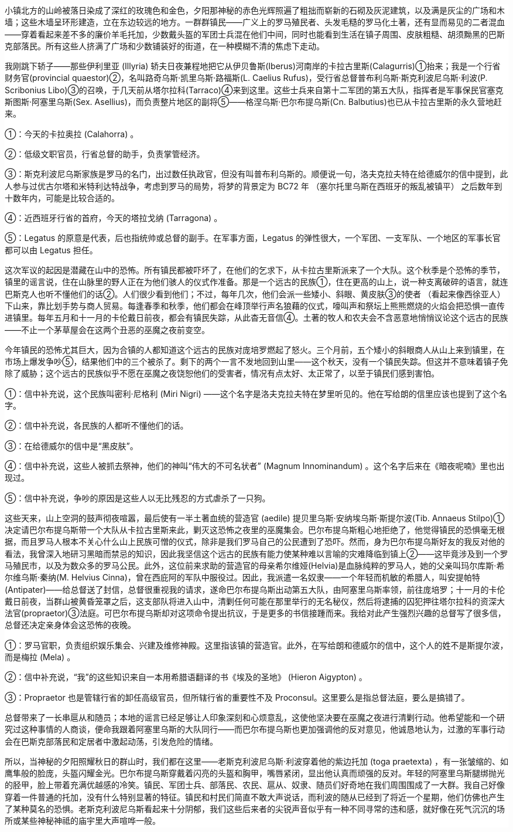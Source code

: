 小镇北方的山岭被落日染成了深红的玫瑰色和金色，夕阳那神秘的赤色光辉照遍了粗拙而崭新的石砌及灰泥建筑，以及满是灰尘的广场和木墙；这些木墙呈环形建造，立在东边较远的地方。一群群镇民——广义上的罗马殖民者、头发毛糙的罗马化土著，还有显而易见的二者混血——穿着看起来差不多的廉价羊毛托加，少数戴头盔的军团士兵混在他们中间，同时也能看到生活在镇子周围、皮肤粗糙、胡须黝黑的巴斯克部落民。所有这些人挤满了广场和少数铺装好的街道，在一种模糊不清的焦虑下走动。

我刚跳下轿子——那些伊利里亚 (Illyria) 轿夫日夜兼程地把它从伊贝鲁斯(Iberus)河南岸的卡拉古里斯(Calagurris)①抬来；我是一个行省财务官(provincial quaestor)②，名叫路奇乌斯·凯里乌斯·路福斯(L. Caelius Rufus)，受行省总督普布利乌斯·斯克利波尼乌斯·利波(P. Scribonius Libo)③的召唤，于几天前从塔尔拉科(Tarraco)④来到这里。这些士兵来自第十二军团的第五大队，指挥者是军事保民官塞克斯图斯·阿塞里乌斯(Sex. Asellius)，而负责整片地区的副将⑤——格涅乌斯·巴尔布提乌斯(Cn. Balbutius)也已从卡拉古里斯的永久营地赶来。

①：今天的卡拉奥拉 (Calahorra) 。

②：低级文职官员，行省总督的助手，负责掌管经济。

③：斯克利波尼乌斯家族是罗马的名门，出过数任执政官，但没有叫普布利乌斯的。顺便说一句，洛夫克拉夫特在给德威尔的信中提到，此人参与过优古尔塔和米特利达特战争，考虑到罗马的局势，将梦的背景定为 BC72 年 （塞尔托里乌斯在西班牙的叛乱被镇平） 之后数年到十数年内，可能是比较合适的。

④：近西班牙行省的首府，今天的塔拉戈纳 (Tarragona) 。

⑤：Legatus 的原意是代表，后也指统帅或总督的副手。在军事方面，Legatus 的弹性很大，一个军团、一支军队、一个地区的军事长官都可以由 Legatus 担任。

这次军议的起因是潜藏在山中的恐怖。所有镇民都被吓坏了，在他们的乞求下，从卡拉古里斯派来了一个大队。这个秋季是个恐怖的季节，镇里的谣言说，住在山脉里的野人正在为他们骇人的仪式作准备。那是一个远古的民族①，住在更高的山上，说一种支离破碎的语言，就连巴斯克人也听不懂他们的话②。人们很少看到他们；不过，每年几次，他们会派一些矮小、斜眼、黄皮肤③的使者 （看起来像西徐亚人） 下山来，靠比划手势与商人贸易。每逢春季和秋季，他们都会在峰顶举行声名狼藉的仪式，嚎叫声和祭坛上熊熊燃烧的火焰会把恐惧一直传进镇里。每年五月和十一月的卡伦戴日前夜，都会有镇民失踪，从此杳无音信④。土著的牧人和农夫会不含恶意地悄悄议论这个远古的民族——不止一个茅草屋会在这两个丑恶的巫魔之夜前变空。

今年镇民的恐怖尤其巨大，因为合镇的人都知道这个远古的民族对庞培罗燃起了怒火。三个月前，五个矮小的斜眼商人从山上来到镇里，在市场上爆发争吵⑤，结果他们中的三个被杀了。剩下的两个一言不发地回到山里——这个秋天，没有一个镇民失踪。但这并不意味着镇子免除了威胁；这个远古的民族似乎不愿在巫魔之夜饶恕他们的受害者，情况有点太好、太正常了，以至于镇民们感到害怕。

①：信中补充说，这个民族叫密利·尼格利 (Miri Nigri) ——这个名字是洛夫克拉夫特在梦里听见的。他在写给朗的信里应该也提到了这个名字。

②：信中补充说，各民族的人都听不懂他们的话。

③：在给德威尔的信中是“黑皮肤”。

④：信中补充说，这些人被抓去祭神，他们的神叫“伟大的不可名状者” (Magnum Innominandum) 。这个名字后来在《暗夜呢喃》里也出现过。

⑤：信中补充说，争吵的原因是这些人以无比残忍的方式虐杀了一只狗。

这些天来，山上空洞的鼓声彻夜喧嚣，最后使有一半土著血统的营造官 (aedile) 提贝里乌斯·安纳埃乌斯·斯提尔波(Tib. Annaeus Stilpo)①决定请巴尔布提乌斯带一个大队从卡拉古里斯来此，剿灭这恐怖之夜里的巫魔集会。巴尔布提乌斯粗心地拒绝了，他觉得镇民的恐惧毫无根据，而且罗马人根本不关心什么山上民族可憎的仪式，除非是我们罗马自己的公民遭到了恐吓。然而，身为巴尔布提乌斯好友的我反对他的看法，我曾深入地研习黑暗而禁忌的知识，因此我坚信这个远古的民族有能力使某种难以言喻的灾难降临到镇上②——这毕竟涉及到一个罗马殖民市，以及为数众多的罗马公民。此外，这位前来求助的营造官的母亲希尔维娅(Helvia)是血脉纯粹的罗马人，她的父亲叫玛尔库斯·希尔维乌斯·秦纳(M. Helvius Cinna)，曾在西庇阿的军队中服役过。因此，我派遣一名奴隶——一个年轻而机敏的希腊人，叫安提帕特(Antipater)——给总督送了封信，总督很重视我的请求，遂命巴尔布提乌斯出动第五大队，由阿塞里乌斯率领，前往庞培罗；十一月的卡伦戴日前夜，当群山被黄昏笼罩之后，这支部队将进入山中，清剿任何可能在那里举行的无名秘仪，然后将逮捕的囚犯押往塔尔拉科的资深大法官(propraetor)③法庭。可巴尔布提乌斯却对这项命令提出抗议，于是更多的书信接踵而来。我给对此产生强烈兴趣的总督写了很多信，总督还决定亲身体会这恐怖的夜晚。

①：罗马官职，负责组织娱乐集会、兴建及维修神殿。这里指该镇的营造官。此外，在写给朗和德威尔的信中，这个人的姓不是斯提尔波，而是梅拉 (Mela) 。

②：信中补充说，“我”的这些知识来自一本用希腊语翻译的书《埃及的圣地》 (Hieron Aigypton) 。

③：Propraetor 也是管辖行省的卸任高级官员，但所辖行省的重要性不及 Proconsul。这里要么是指总督法庭，要么是搞错了。

总督带来了一长串扈从和随员；本地的谣言已经足够让人印象深刻和心烦意乱，这使他坚决要在巫魔之夜进行清剿行动。他希望能和一个研究过这种事情的人商谈，便命我跟着阿塞里乌斯的大队同行——而巴尔布提乌斯也更加强调他的反对意见，他诚恳地认为，过激的军事行动会在巴斯克部落民和定居者中激起动荡，引发危险的情绪。

所以，当神秘的夕阳照耀秋日的群山时，我们都在这里——老斯克利波尼乌斯·利波穿着他的紫边托加 (toga praetexta) ，有一张皱缩的、如鹰隼般的脸庞，头盔闪耀金光。巴尔布提乌斯穿戴着闪亮的头盔和胸甲，嘴唇紧闭，显出他认真而顽强的反对。年轻的阿塞里乌斯腿绑抛光的胫甲，脸上带着充满优越感的冷笑。镇民、军团士兵、部落民、农民、扈从、奴隶、随员们好奇地在我们周围围成了一大群。我自己好像穿着一件普通的托加，没有什么特别显著的特征。镇民和村民们简直不敢大声说话，而利波的随从已经到了将近一个星期，他们仿佛也产生了某种莫名的恐惧。老斯克利波尼乌斯看起来十分阴郁，我们这些后来者的尖锐声音似乎有一种不同寻常的违和感，就好像在死气沉沉的场所或某些神秘神祗的庙宇里大声喧哗一般。
